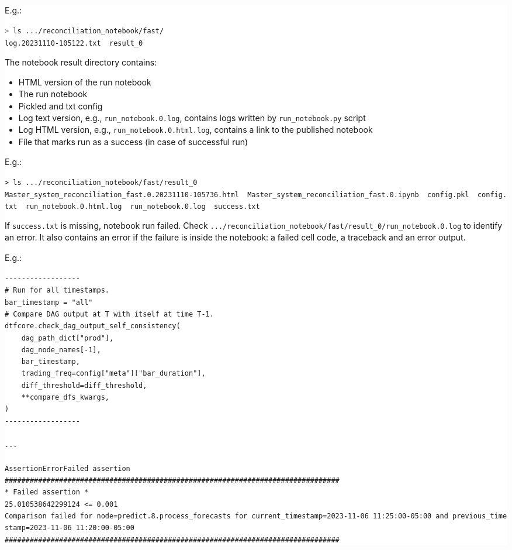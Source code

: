 E.g.:

```bash
> ls .../reconciliation_notebook/fast/
log.20231110-105122.txt  result_0
```

The notebook result directory contains:

- HTML version of the run notebook
- The run notebook
- Pickled and txt config
- Log text version, e.g., `run_notebook.0.log`, contains logs written by
  `run_notebook.py` script
- Log HTML version, e.g., `run_notebook.0.html.log`, contains a link to the
  published notebook
- File that marks run as a success (in case of successful run)

E.g.:
```
> ls .../reconciliation_notebook/fast/result_0
Master_system_reconciliation_fast.0.20231110-105736.html  Master_system_reconciliation_fast.0.ipynb  config.pkl  config.txt  run_notebook.0.html.log  run_notebook.0.log  success.txt
```

If `success.txt` is missing, notebook run failed. Check
`.../reconciliation_notebook/fast/result_0/run_notebook.0.log` to identify an
error. It also contains an error if the failure is inside the notebook: a failed
cell code, a traceback and an error output.

E.g.:
```
------------------
# Run for all timestamps.
bar_timestamp = "all"
# Compare DAG output at T with itself at time T-1.
dtfcore.check_dag_output_self_consistency(
    dag_path_dict["prod"],
    dag_node_names[-1],
    bar_timestamp,
    trading_freq=config["meta"]["bar_duration"],
    diff_threshold=diff_threshold,
    **compare_dfs_kwargs,
)
------------------

...

AssertionErrorFailed assertion
################################################################################
* Failed assertion *
25.010538642299124 <= 0.001
Comparison failed for node=predict.8.process_forecasts for current_timestamp=2023-11-06 11:25:00-05:00 and previous_timestamp=2023-11-06 11:20:00-05:00
################################################################################
```

